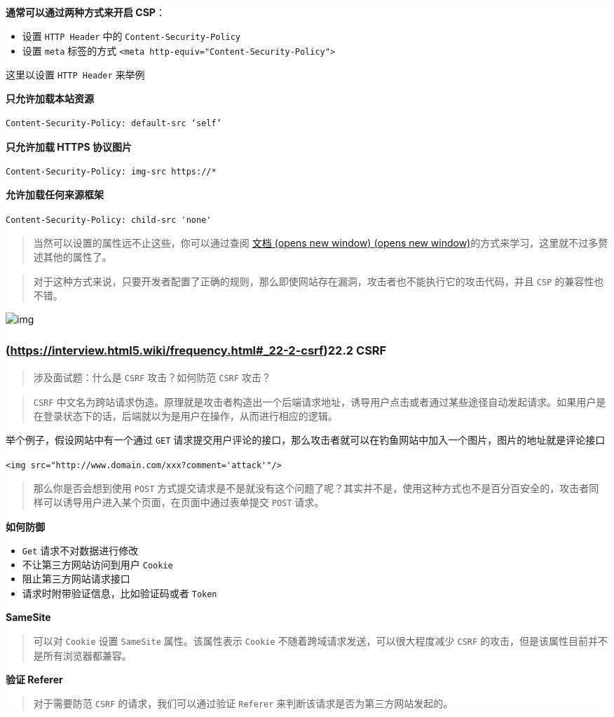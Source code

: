 **通常可以通过两种方式来开启 CSP**：

- 设置 `HTTP Header` 中的 `Content-Security-Policy`
- 设置 `meta` 标签的方式 `<meta http-equiv="Content-Security-Policy">`

这里以设置 `HTTP Header` 来举例

**只允许加载本站资源**

```text
Content-Security-Policy: default-src ‘self’ 
```

**只允许加载 HTTPS 协议图片**

```text
Content-Security-Policy: img-src https://* 
```

**允许加载任何来源框架**

```text
Content-Security-Policy: child-src 'none' 
```

> 当然可以设置的属性远不止这些，你可以通过查阅 [文档 (opens new window) (opens new window)](https://developer.mozilla.org/en-US/docs/Web/HTTP/Headers/Content-Security-Policy)的方式来学习，这里就不过多赘述其他的属性了。

> 对于这种方式来说，只要开发者配置了正确的规则，那么即使网站存在漏洞，攻击者也不能执行它的攻击代码，并且 `CSP` 的兼容性也不错。

![img](https://interview.html5.wiki/image/20210629/174348.png)

### (https://interview.html5.wiki/frequency.html#_22-2-csrf)22.2 CSRF

> 涉及面试题：什么是 `CSRF` 攻击？如何防范 `CSRF` 攻击？

> `CSRF` 中文名为跨站请求伪造。原理就是攻击者构造出一个后端请求地址，诱导用户点击或者通过某些途径自动发起请求。如果用户是在登录状态下的话，后端就以为是用户在操作，从而进行相应的逻辑。

举个例子，假设网站中有一个通过 `GET` 请求提交用户评论的接口，那么攻击者就可以在钓鱼网站中加入一个图片，图片的地址就是评论接口

```text
<img src="http://www.domain.com/xxx?comment='attack'"/> 
```

> 那么你是否会想到使用 `POST` 方式提交请求是不是就没有这个问题了呢？其实并不是，使用这种方式也不是百分百安全的，攻击者同样可以诱导用户进入某个页面，在页面中通过表单提交 `POST` 请求。

**如何防御**

- `Get` 请求不对数据进行修改
- 不让第三方网站访问到用户 `Cookie`
- 阻止第三方网站请求接口
- 请求时附带验证信息，比如验证码或者 `Token`

**SameSite**

> 可以对 `Cookie` 设置 `SameSite` 属性。该属性表示 `Cookie` 不随着跨域请求发送，可以很大程度减少 `CSRF` 的攻击，但是该属性目前并不是所有浏览器都兼容。

**验证 Referer**

> 对于需要防范 `CSRF` 的请求，我们可以通过验证 `Referer` 来判断该请求是否为第三方网站发起的。
